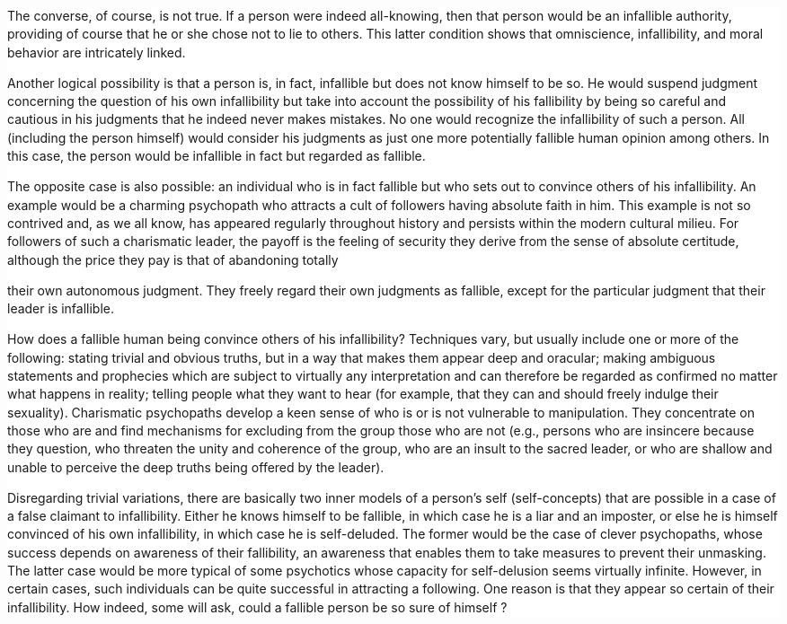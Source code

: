 The converse, of course, is not true. If a person were indeed all-knowing, then that person would be an
infallible authority, providing of course that he or she chose not to lie to others. This latter condition shows that
omniscience, infallibility, and moral behavior are intricately linked.

Another logical possibility is that a person is, in fact, infallible but does not know himself to be so. He
would suspend judgment concerning the question of his own infallibility but take into account the possibility of his
fallibility by being so careful and cautious in his judgments that he indeed never makes mistakes. No one would
recognize the infallibility of such a person. All (including the person himself) would consider his judgments as just
one more potentially fallible human opinion among others. In this case, the person would be infallible in fact but
regarded as fallible.

The opposite case is also possible: an individual who is in fact fallible but who sets out to convince others
of his infallibility. An example would be a charming psychopath who attracts a cult of followers having absolute
faith in him. This example is not so contrived and, as we all know, has appeared regularly throughout history and
persists within the modern cultural milieu. For followers of such a charismatic leader, the payoff is the feeling of
security they derive from the sense of absolute certitude, although the price they pay is that of abandoning totally

their own autonomous judgment. They freely regard their own judgments as fallible, except for the particular
judgment that their leader is infallible.

How does a fallible human being convince others of his infallibility? Techniques vary, but usually include
one or more of the following: stating trivial and obvious truths, but in a way that makes them appear deep and
oracular; making ambiguous statements and prophecies which are subject to virtually any interpretation and can
therefore be regarded as confirmed no matter what happens in reality; telling people what they want to hear (for
example, that they can and should freely indulge their sexuality). Charismatic psychopaths develop a keen sense of
who is or is not vulnerable to manipulation. They concentrate on those who are and find mechanisms for excluding
from the group those who are not (e.g., persons who are insincere because they question, who threaten the unity and
coherence of the group, who are an insult to the sacred leader, or who are shallow and unable to perceive the deep
truths being offered by the leader).

Disregarding trivial variations, there are basically two inner models of a person’s self (self-concepts) that
are possible in a case of a false claimant to infallibility. Either he knows himself to be fallible, in which case he is a
liar and an imposter, or else he is himself convinced of his own infallibility, in which case he is self-deluded. The
former would be the case of clever psychopaths, whose success depends on awareness of their fallibility, an
awareness that enables them to take measures to prevent their unmasking. The latter case would be more typical of
some psychotics whose capacity for self-delusion seems virtually infinite. However, in certain cases, such
individuals can be quite successful in attracting a following. One reason is that they appear so certain of their
infallibility. How indeed, some will ask, could a fallible person be so sure of himself ?